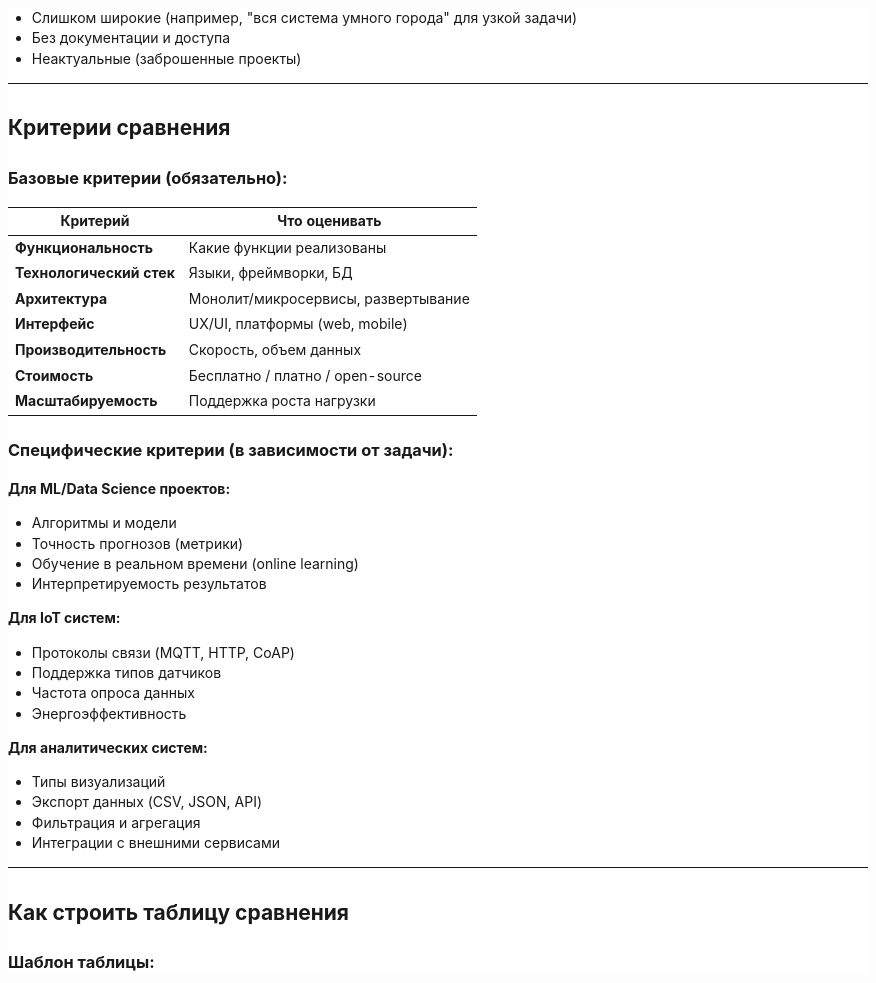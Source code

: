 - Слишком широкие (например, "вся система умного города" для узкой задачи)
- Без документации и доступа
- Неактуальные (заброшенные проекты)

---

## Критерии сравнения

### Базовые критерии (обязательно):

| Критерий | Что оценивать |
|----------|---------------|
| **Функциональность** | Какие функции реализованы |
| **Технологический стек** | Языки, фреймворки, БД |
| **Архитектура** | Монолит/микросервисы, развертывание |
| **Интерфейс** | UX/UI, платформы (web, mobile) |
| **Производительность** | Скорость, объем данных |
| **Стоимость** | Бесплатно / платно / open-source |
| **Масштабируемость** | Поддержка роста нагрузки |

### Специфические критерии (в зависимости от задачи):

**Для ML/Data Science проектов:**
- Алгоритмы и модели
- Точность прогнозов (метрики)
- Обучение в реальном времени (online learning)
- Интерпретируемость результатов

**Для IoT систем:**
- Протоколы связи (MQTT, HTTP, CoAP)
- Поддержка типов датчиков
- Частота опроса данных
- Энергоэффективность

**Для аналитических систем:**
- Типы визуализаций
- Экспорт данных (CSV, JSON, API)
- Фильтрация и агрегация
- Интеграции с внешними сервисами

---

## Как строить таблицу сравнения

### Шаблон таблицы:

